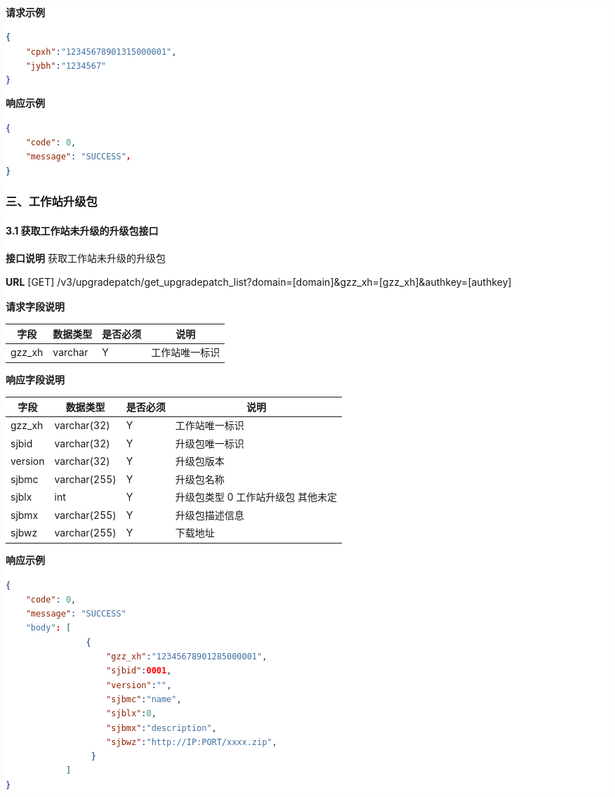 **请求示例**
```json
{
	"cpxh":"12345678901315000001",
	"jybh":"1234567"
}
```

**响应示例**
```json
{
    "code": 0,
    "message": "SUCCESS"，
}
```

### 三、工作站升级包
#### 3.1 获取工作站未升级的升级包接口
**接口说明**
获取工作站未升级的升级包

**URL**
[GET] /v3/upgradepatch/get_upgradepatch_list?domain=[domain]&gzz_xh=[gzz_xh]&authkey=[authkey]


**请求字段说明**

| 字段 | 数据类型 | 是否必须 | 说明 |
|------|------|------|------|
| gzz_xh | varchar | Y | 工作站唯一标识 |

**响应字段说明**

| 字段 | 数据类型 | 是否必须 | 说明 |
|--------|--------|--------|--------|
| gzz_xh | varchar(32) | Y | 工作站唯一标识 |
| sjbid | varchar(32) | Y | 升级包唯一标识 |
| version | varchar(32) | Y | 升级包版本 |
| sjbmc | varchar(255) | Y | 升级包名称 |
| sjblx | int | Y | 升级包类型 0 工作站升级包 其他未定 |
| sjbmx | varchar(255) | Y | 升级包描述信息 |
| sjbwz | varchar(255) | Y | 下载地址 |

**响应示例**
```json
{
    "code": 0,
    "message": "SUCCESS"
    "body": [
    			{
                	"gzz_xh":"12345678901285000001",
                	"sjbid":0001,
                    "version":"",
                    "sjbmc":"name",
                    "sjblx":0,
                    "sjbmx":"description",
                    "sjbwz":"http://IP:PORT/xxxx.zip",
                 }
    		]
}
```
